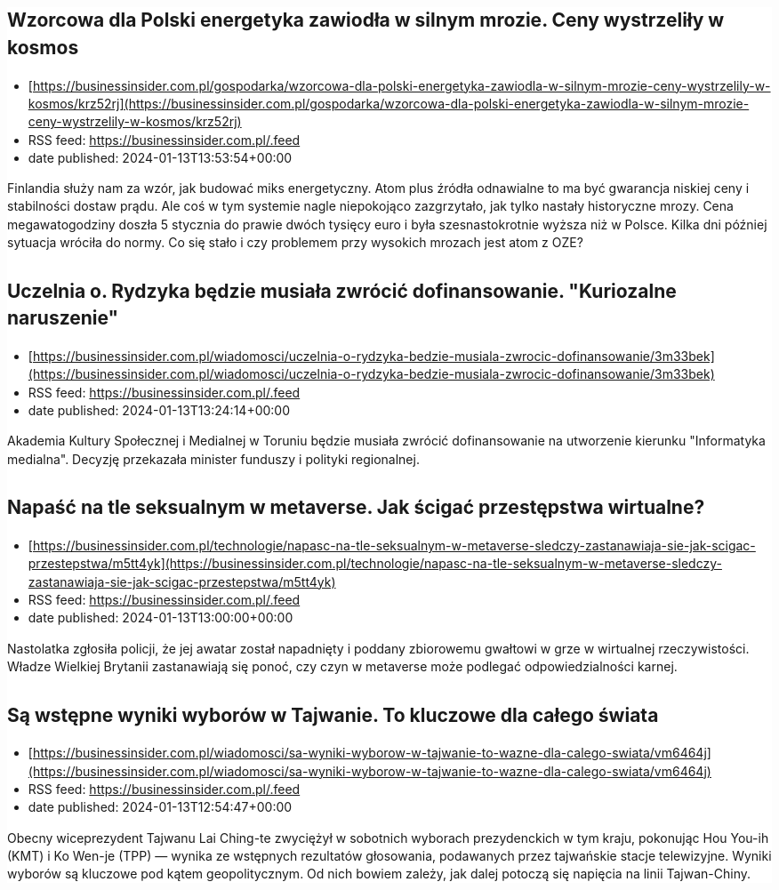 ## Wzorcowa dla Polski energetyka zawiodła w silnym mrozie. Ceny wystrzeliły w kosmos
 - [https://businessinsider.com.pl/gospodarka/wzorcowa-dla-polski-energetyka-zawiodla-w-silnym-mrozie-ceny-wystrzelily-w-kosmos/krz52rj](https://businessinsider.com.pl/gospodarka/wzorcowa-dla-polski-energetyka-zawiodla-w-silnym-mrozie-ceny-wystrzelily-w-kosmos/krz52rj)
 - RSS feed: https://businessinsider.com.pl/.feed
 - date published: 2024-01-13T13:53:54+00:00

Finlandia służy nam za wzór, jak budować miks energetyczny. Atom plus źródła odnawialne to ma być gwarancja niskiej ceny i stabilności dostaw prądu. Ale coś w tym systemie nagle niepokojąco zazgrzytało, jak tylko nastały historyczne mrozy. Cena megawatogodziny doszła 5 stycznia do prawie dwóch tysięcy euro i była szesnastokrotnie wyższa niż w Polsce. Kilka dni później sytuacja wróciła do normy. Co się stało i czy problemem przy wysokich mrozach jest atom z OZE?

## Uczelnia o. Rydzyka będzie musiała zwrócić dofinansowanie. "Kuriozalne naruszenie"
 - [https://businessinsider.com.pl/wiadomosci/uczelnia-o-rydzyka-bedzie-musiala-zwrocic-dofinansowanie/3m33bek](https://businessinsider.com.pl/wiadomosci/uczelnia-o-rydzyka-bedzie-musiala-zwrocic-dofinansowanie/3m33bek)
 - RSS feed: https://businessinsider.com.pl/.feed
 - date published: 2024-01-13T13:24:14+00:00

Akademia Kultury Społecznej i Medialnej w Toruniu będzie musiała zwrócić dofinansowanie na utworzenie kierunku "Informatyka medialna". Decyzję przekazała minister funduszy i polityki regionalnej.

## Napaść na tle seksualnym w metaverse. Jak ścigać przestępstwa wirtualne?
 - [https://businessinsider.com.pl/technologie/napasc-na-tle-seksualnym-w-metaverse-sledczy-zastanawiaja-sie-jak-scigac-przestepstwa/m5tt4yk](https://businessinsider.com.pl/technologie/napasc-na-tle-seksualnym-w-metaverse-sledczy-zastanawiaja-sie-jak-scigac-przestepstwa/m5tt4yk)
 - RSS feed: https://businessinsider.com.pl/.feed
 - date published: 2024-01-13T13:00:00+00:00

Nastolatka zgłosiła policji, że jej awatar został napadnięty i poddany zbiorowemu gwałtowi w grze w wirtualnej rzeczywistości. Władze Wielkiej Brytanii zastanawiają się ponoć, czy czyn w metaverse może podlegać odpowiedzialności karnej.

## Są wstępne wyniki wyborów w Tajwanie. To kluczowe dla całego świata
 - [https://businessinsider.com.pl/wiadomosci/sa-wyniki-wyborow-w-tajwanie-to-wazne-dla-calego-swiata/vm6464j](https://businessinsider.com.pl/wiadomosci/sa-wyniki-wyborow-w-tajwanie-to-wazne-dla-calego-swiata/vm6464j)
 - RSS feed: https://businessinsider.com.pl/.feed
 - date published: 2024-01-13T12:54:47+00:00

Obecny wiceprezydent Tajwanu Lai Ching-te zwyciężył w sobotnich wyborach prezydenckich w tym kraju, pokonując Hou You-ih (KMT) i Ko Wen-je (TPP) — wynika ze wstępnych rezultatów głosowania, podawanych przez tajwańskie stacje telewizyjne. Wyniki wyborów są kluczowe pod kątem geopolitycznym. Od nich bowiem zależy, jak dalej potoczą się napięcia na linii Tajwan-Chiny.
